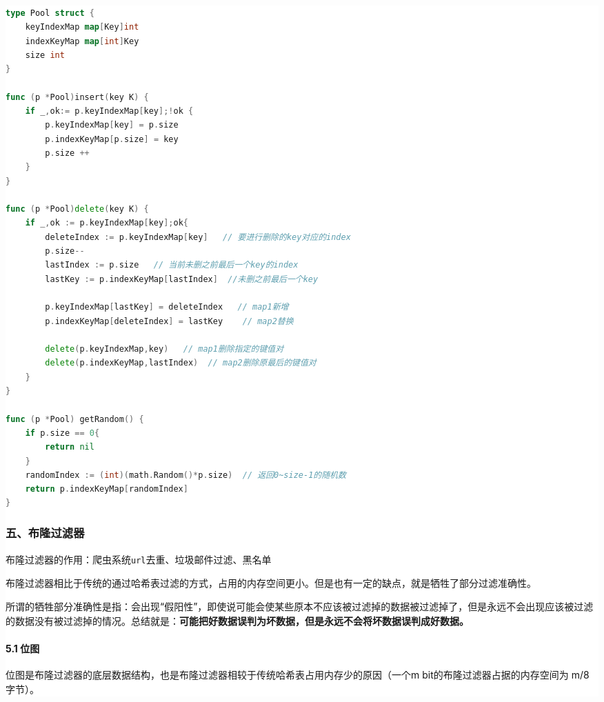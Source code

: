

```go
type Pool struct {
    keyIndexMap map[Key]int
    indexKeyMap map[int]Key
    size int
}

func (p *Pool)insert(key K) {
    if _,ok:= p.keyIndexMap[key];!ok {
        p.keyIndexMap[key] = p.size
        p.indexKeyMap[p.size] = key
        p.size ++
    }
}

func (p *Pool)delete(key K) {
    if _,ok := p.keyIndexMap[key];ok{
        deleteIndex := p.keyIndexMap[key]   // 要进行删除的key对应的index
        p.size--
        lastIndex := p.size   // 当前未删之前最后一个key的index
        lastKey := p.indexKeyMap[lastIndex]  //未删之前最后一个key
        
        p.keyIndexMap[lastKey] = deleteIndex   // map1新增
        p.indexKeyMap[deleteIndex] = lastKey	// map2替换
        
        delete(p.keyIndexMap,key)   // map1删除指定的键值对
        delete(p.indexKeyMap,lastIndex)  // map2删除原最后的键值对
    }
}

func (p *Pool) getRandom() {
    if p.size == 0{
        return nil
    }
    randomIndex := (int)(math.Random()*p.size)  // 返回0~size-1的随机数
    return p.indexKeyMap[randomIndex]
}
```

### 五、布隆过滤器

布隆过滤器的作用：爬虫系统`url`去重、垃圾邮件过滤、黑名单

布隆过滤器相比于传统的通过哈希表过滤的方式，占用的内存空间更小。但是也有一定的缺点，就是牺牲了部分过滤准确性。

所谓的牺牲部分准确性是指：会出现“假阳性”，即使说可能会使某些原本不应该被过滤掉的数据被过滤掉了，但是永远不会出现应该被过滤的数据没有被过滤掉的情况。总结就是：**可能把好数据误判为坏数据，但是永远不会将坏数据误判成好数据。**

#### 5.1 位图

位图是布隆过滤器的底层数据结构，也是布隆过滤器相较于传统哈希表占用内存少的原因（一个m bit的布隆过滤器占据的内存空间为 m/8 字节）。
